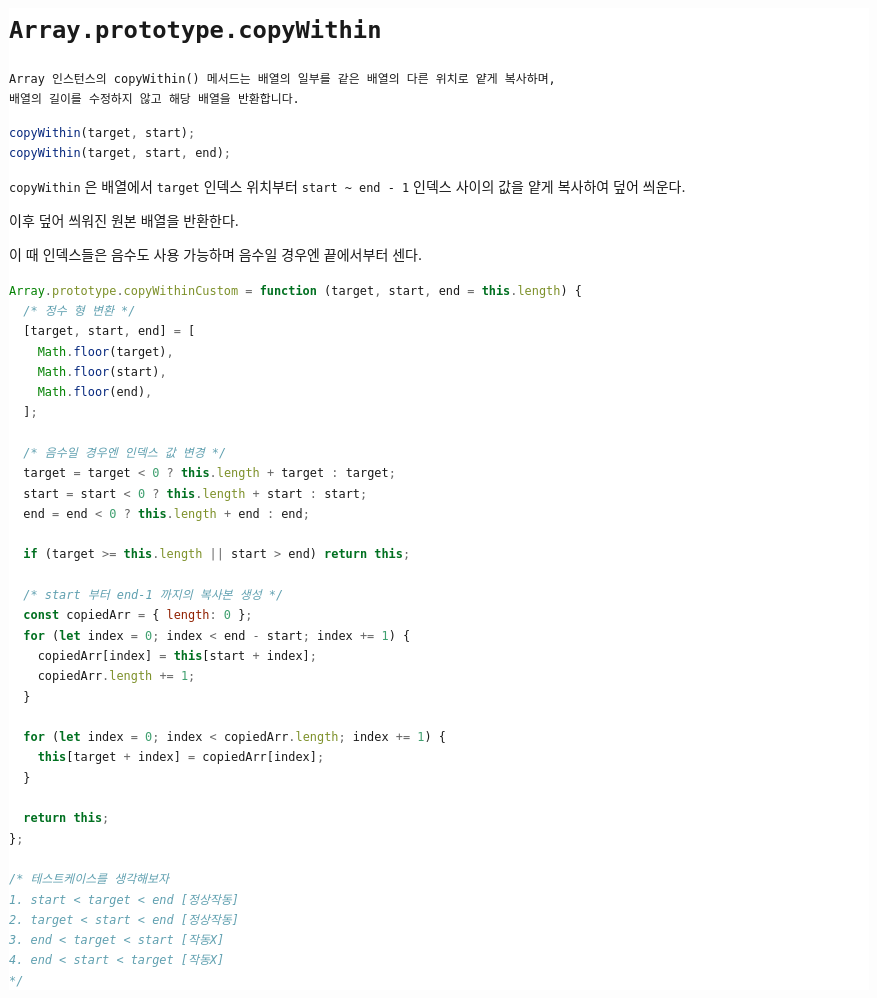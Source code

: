 # `Array.prototype.copyWithin`

```
Array 인스턴스의 copyWithin() 메서드는 배열의 일부를 같은 배열의 다른 위치로 얕게 복사하며,
배열의 길이를 수정하지 않고 해당 배열을 반환합니다.
```

```js
copyWithin(target, start);
copyWithin(target, start, end);
```

`copyWithin` 은 배열에서 `target` 인덱스 위치부터 `start ~ end - 1` 인덱스 사이의 값을 얕게 복사하여 덮어 씌운다.

이후 덮어 씌워진 원본 배열을 반환한다.

이 때 인덱스들은 음수도 사용 가능하며 음수일 경우엔 끝에서부터 센다.

```js
Array.prototype.copyWithinCustom = function (target, start, end = this.length) {
  /* 정수 형 변환 */
  [target, start, end] = [
    Math.floor(target),
    Math.floor(start),
    Math.floor(end),
  ];

  /* 음수일 경우엔 인덱스 값 변경 */
  target = target < 0 ? this.length + target : target;
  start = start < 0 ? this.length + start : start;
  end = end < 0 ? this.length + end : end;

  if (target >= this.length || start > end) return this;

  /* start 부터 end-1 까지의 복사본 생성 */
  const copiedArr = { length: 0 };
  for (let index = 0; index < end - start; index += 1) {
    copiedArr[index] = this[start + index];
    copiedArr.length += 1;
  }

  for (let index = 0; index < copiedArr.length; index += 1) {
    this[target + index] = copiedArr[index];
  }

  return this;
};

/* 테스트케이스를 생각해보자
1. start < target < end [정상작동] 
2. target < start < end [정상작동]
3. end < target < start [작동X]
4. end < start < target [작동X]
*/
```
